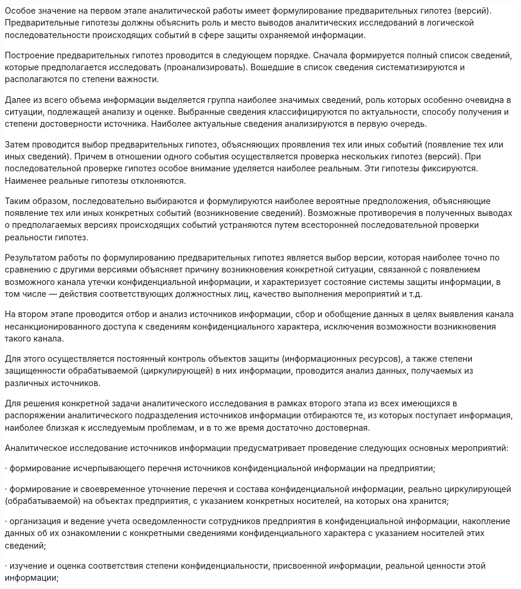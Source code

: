 Особое значение на первом этапе аналитической работы имеет формулирование предварительных гипотез \(версий\). Предварительные гипотезы должны объяснить роль и место выводов аналитических исследований в логической последовательности происходящих событий в сфере защиты охраняемой информации.

Построение предварительных гипотез проводится в следующем порядке. Сначала формируется полный список сведений, которые предполагается исследовать \(проанализировать\). Вошедшие в список сведения систематизируются и располагаются по степени важности.

Далее из всего объема информации выделяется группа наиболее значимых сведений, роль которых особенно очевидна в ситуации, подлежащей анализу и оценке. Выбранные сведения классифицируются по актуальности, способу получения и степени достоверности источника. Наиболее актуальные сведения анализируются в первую очередь.

Затем проводится выбор предварительных гипотез, объясняющих проявления тех или иных событий \(появление тех или иных сведений\). Причем в отношении одного события осуществляется проверка нескольких гипотез \(версий\). При последовательной проверке гипотез особое внимание уделяется наиболее реальным. Эти гипотезы фиксируются. Наименее реальные гипотезы отклоняются.

Таким образом, последовательно выбираются и формулируются наиболее вероятные предположения, объясняющие появление тех или иных конкретных событий \(возникновение сведений\). Возможные противоречия в полученных выводах о предполагаемых версиях происходящих событий устраняются путем всесторонней последовательной проверки реальности гипотез.

Результатом работы по формулированию предварительных гипотез является выбор версии, которая наиболее точно по сравнению с другими версиями объясняет причину возникновения конкретной ситуации, связанной с появлением возможного канала утечки конфиденциальной информации, и характеризует состояние системы защиты информации, в том числе — действия соответствующих должностных лиц, качество выполнения мероприятий и т.д.

На втором этапе проводится отбор и анализ источников информации, сбор и обобщение данных в целях выявления канала несанкционированного доступа к сведениям конфиденциального характера, исключения возможности возникновения такого канала.

Для этого осуществляется постоянный контроль объектов защиты \(информационных ресурсов\), а также степени защищенности обрабатываемой \(циркулирующей\) в них информации, проводится анализ данных, получаемых из различных источников.

Для решения конкретной задачи аналитического исследования в рамках второго этапа из всех имеющихся в распоряжении аналитического подразделения источников информации отбираются те, из которых поступает информация, наиболее близкая к исследуемым проблемам, и в то же время достаточно достоверная.

Аналитическое исследование источников информации предусматривает проведение следующих основных мероприятий:

· формирование исчерпывающего перечня источников конфиденциальной информации на предприятии;

· формирование и своевременное уточнение перечня и состава конфиденциальной информации, реально циркулирующей \(обрабатываемой\) на объектах предприятия, с указанием конкретных носителей, на которых она хранится;

· организация и ведение учета осведомленности сотрудников предприятия в конфиденциальной информации, накопление данных об их ознакомлении с конкретными сведениями конфиденциального характера с указанием носителей этих сведений;

· изучение и оценка соответствия степени конфиденциальности, присвоенной информации, реальной ценности этой информации;
